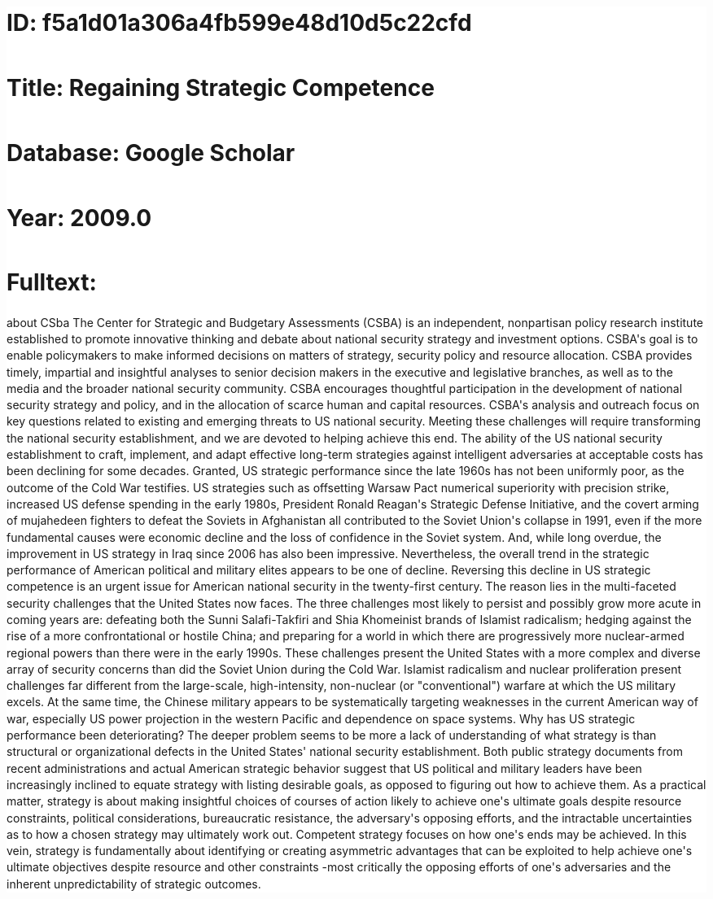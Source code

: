# ID: f5a1d01a306a4fb599e48d10d5c22cfd
# Title: Regaining Strategic Competence
# Database: Google Scholar
# Year: 2009.0
# Fulltext:
about CSba
The Center for Strategic and Budgetary Assessments (CSBA) is an independent, nonpartisan policy research institute established to promote innovative thinking and debate about national security strategy and investment options. CSBA's goal is to enable policymakers to make informed decisions on matters of strategy, security policy and resource allocation.
CSBA provides timely, impartial and insightful analyses to senior decision makers in the executive and legislative branches, as well as to the media and the broader national security community. CSBA encourages thoughtful participation in the development of national security strategy and policy, and in the allocation of scarce human and capital resources. CSBA's analysis and outreach focus on key questions related to existing and emerging threats to US national security. Meeting these challenges will require transforming the national security establishment, and we are devoted to helping achieve this end.
The ability of the US national security establishment to craft, implement, and adapt effective long-term strategies against intelligent adversaries at acceptable costs has been declining for some decades. Granted, US strategic performance since the late 1960s has not been uniformly poor, as the outcome of the Cold War testifies. US strategies such as offsetting Warsaw Pact numerical superiority with precision strike, increased US defense spending in the early 1980s, President Ronald Reagan's Strategic Defense Initiative, and the covert arming of mujahedeen fighters to defeat the Soviets in Afghanistan all contributed to the Soviet Union's collapse in 1991, even if the more fundamental causes were economic decline and the loss of confidence in the Soviet system. And, while long overdue, the improvement in US strategy in Iraq since 2006 has also been impressive. Nevertheless, the overall trend in the strategic performance of American political and military elites appears to be one of decline.
Reversing this decline in US strategic competence is an urgent issue for American national security in the twenty-first century. The reason lies in the multi-faceted security challenges that the United States now faces. The three challenges most likely to persist and possibly grow more acute in coming years are: defeating both the Sunni Salafi-Takfiri and Shia Khomeinist brands of Islamist radicalism; hedging against the rise of a more confrontational or hostile China; and preparing for a world in which there are progressively more nuclear-armed regional powers than there were in the early 1990s. These challenges present the United States with a more complex and diverse array of security concerns than did the Soviet Union during the Cold War. Islamist radicalism and nuclear proliferation present challenges far different from the large-scale, high-intensity, non-nuclear (or "conventional") warfare at which the US military excels. At the same time, the Chinese military appears to be systematically targeting weaknesses in the current American way of war, especially US power projection in the western Pacific and dependence on space systems.
Why has US strategic performance been deteriorating? The deeper problem seems to be more a lack of understanding of what strategy is than structural or organizational defects in the United States' national security establishment. Both public strategy documents from recent administrations and actual American strategic behavior suggest that US political and military leaders have been increasingly inclined to equate strategy with listing desirable goals, as opposed to figuring out how to achieve them. As a practical matter, strategy is about making insightful choices of courses of action likely to achieve one's ultimate goals despite resource constraints, political considerations, bureaucratic resistance, the adversary's opposing efforts, and the intractable uncertainties as to how a chosen strategy may ultimately work out. Competent strategy focuses on how one's ends may be achieved. In this vein, strategy is fundamentally about identifying or creating asymmetric advantages that can be exploited to help achieve one's ultimate objectives despite resource and other constraints -most critically the opposing efforts of one's adversaries and the inherent unpredictability of strategic outcomes.